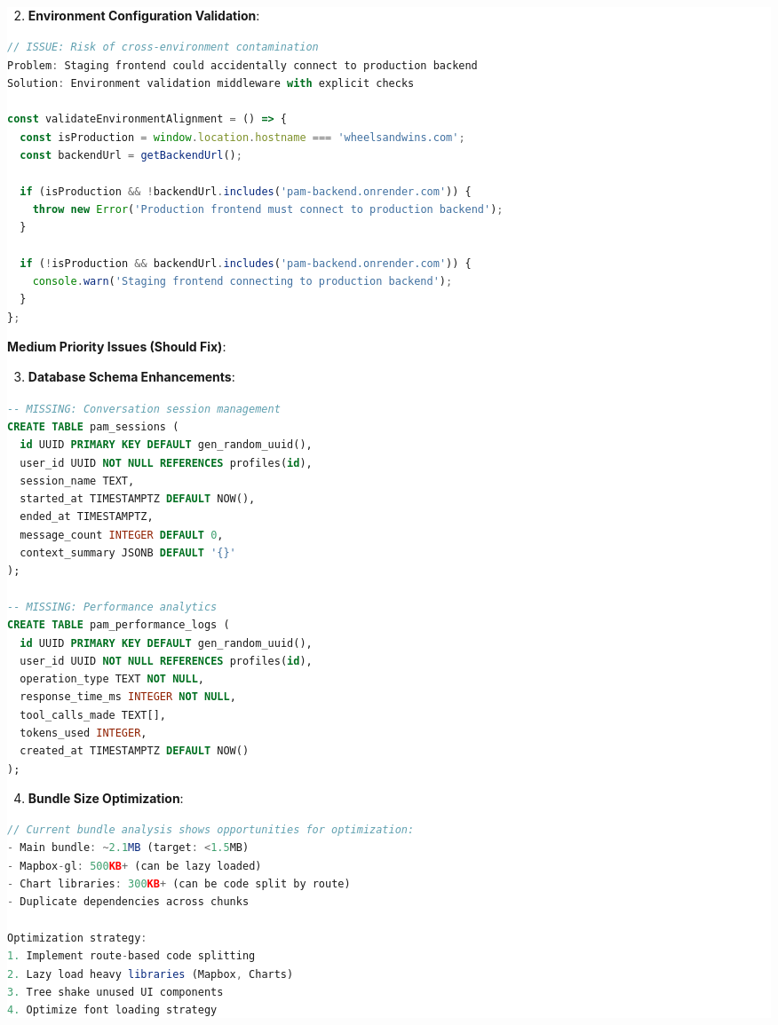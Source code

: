 2. **Environment Configuration Validation**:
```typescript
// ISSUE: Risk of cross-environment contamination
Problem: Staging frontend could accidentally connect to production backend
Solution: Environment validation middleware with explicit checks

const validateEnvironmentAlignment = () => {
  const isProduction = window.location.hostname === 'wheelsandwins.com';
  const backendUrl = getBackendUrl();

  if (isProduction && !backendUrl.includes('pam-backend.onrender.com')) {
    throw new Error('Production frontend must connect to production backend');
  }

  if (!isProduction && backendUrl.includes('pam-backend.onrender.com')) {
    console.warn('Staging frontend connecting to production backend');
  }
};
```

**Medium Priority Issues (Should Fix)**:

3. **Database Schema Enhancements**:
```sql
-- MISSING: Conversation session management
CREATE TABLE pam_sessions (
  id UUID PRIMARY KEY DEFAULT gen_random_uuid(),
  user_id UUID NOT NULL REFERENCES profiles(id),
  session_name TEXT,
  started_at TIMESTAMPTZ DEFAULT NOW(),
  ended_at TIMESTAMPTZ,
  message_count INTEGER DEFAULT 0,
  context_summary JSONB DEFAULT '{}'
);

-- MISSING: Performance analytics
CREATE TABLE pam_performance_logs (
  id UUID PRIMARY KEY DEFAULT gen_random_uuid(),
  user_id UUID NOT NULL REFERENCES profiles(id),
  operation_type TEXT NOT NULL,
  response_time_ms INTEGER NOT NULL,
  tool_calls_made TEXT[],
  tokens_used INTEGER,
  created_at TIMESTAMPTZ DEFAULT NOW()
);
```

4. **Bundle Size Optimization**:
```javascript
// Current bundle analysis shows opportunities for optimization:
- Main bundle: ~2.1MB (target: <1.5MB)
- Mapbox-gl: 500KB+ (can be lazy loaded)
- Chart libraries: 300KB+ (can be code split by route)
- Duplicate dependencies across chunks

Optimization strategy:
1. Implement route-based code splitting
2. Lazy load heavy libraries (Mapbox, Charts)
3. Tree shake unused UI components
4. Optimize font loading strategy
```
